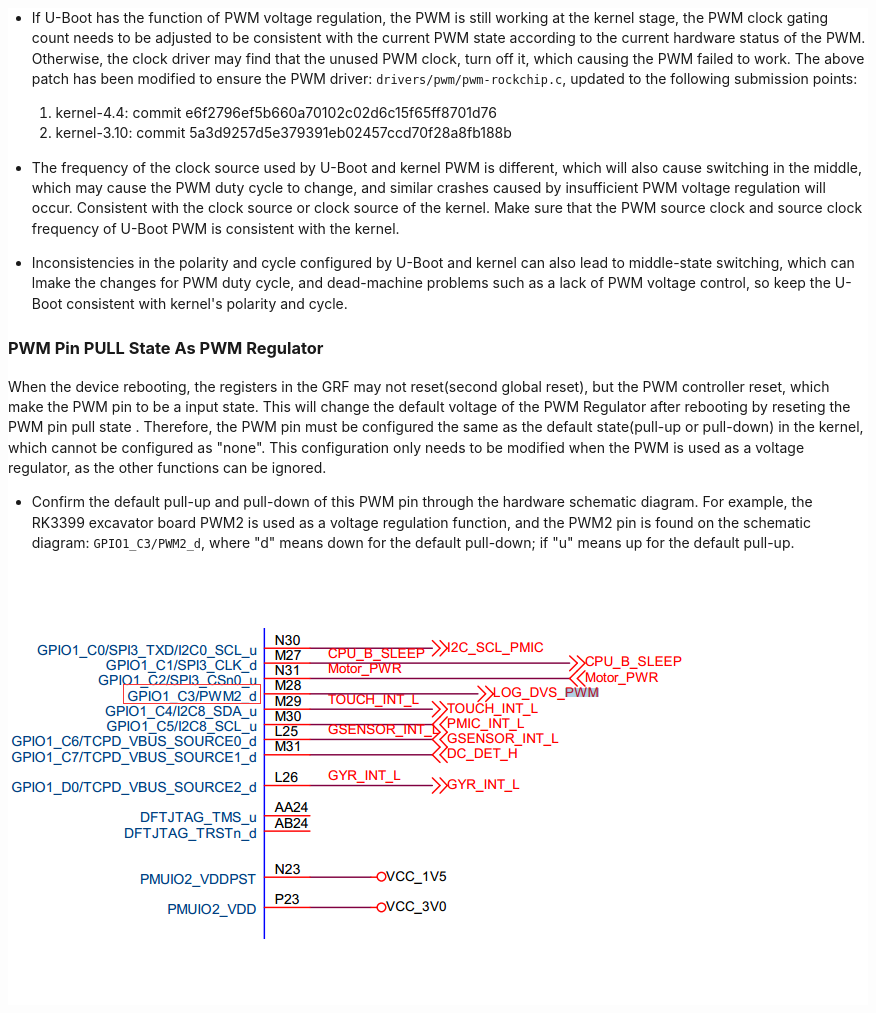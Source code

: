 - If U-Boot has the function of PWM voltage regulation, the PWM is still working at the kernel stage, the PWM clock gating count needs to be adjusted to be consistent with the current PWM state according to the current hardware status of the PWM. Otherwise, the clock driver may find that the unused PWM clock,  turn off it, which causing the PWM failed to work. The above patch has been modified to ensure the PWM driver: `drivers/pwm/pwm-rockchip.c`, updated to the following submission points:

  1. kernel-4.4: commit e6f2796ef5b660a70102c02d6c15f65ff8701d76
  2. kernel-3.10: commit 5a3d9257d5e379391eb02457ccd70f28a8fb188b

- The frequency of the clock source used by U-Boot and kernel PWM is different, which will also cause switching in the middle, which may cause the PWM duty cycle to change, and similar crashes caused by insufficient PWM voltage regulation will occur. Consistent with the clock source or clock source of the kernel. Make sure that the PWM  source clock and  source clock frequency of U-Boot PWM  is consistent with the kernel.

- Inconsistencies in the polarity and cycle configured by U-Boot and kernel can also lead to middle-state switching, which can lmake the changes for PWM duty cycle, and dead-machine problems such as a lack of PWM voltage control, so keep the U-Boot consistent with kernel's polarity and cycle.

### PWM Pin PULL State As  PWM Regulator

When the device rebooting, the registers in the GRF may not reset(second global reset), but the PWM controller  reset, which make the PWM pin to be a input state. This  will change the default voltage of the PWM Regulator after rebooting by reseting the PWM pin pull state . Therefore, the PWM pin must be configured the same as the default state(pull-up or pull-down) in the kernel, which cannot be configured as "none". This configuration only needs to be modified when the PWM is used as a voltage regulator, as the other functions can be ignored.

- Confirm the default pull-up and pull-down of this PWM pin through the hardware schematic diagram. For example, the RK3399 excavator board PWM2 is used as a voltage regulation function, and the PWM2 pin is found on the schematic diagram: `GPIO1_C3/PWM2_d`, where "d" means down for the default pull-down; if "u" means up for the default pull-up.

![pwm-flow](Rockchip_Developer_Guide_PWM/pwm-default-pull.png)
